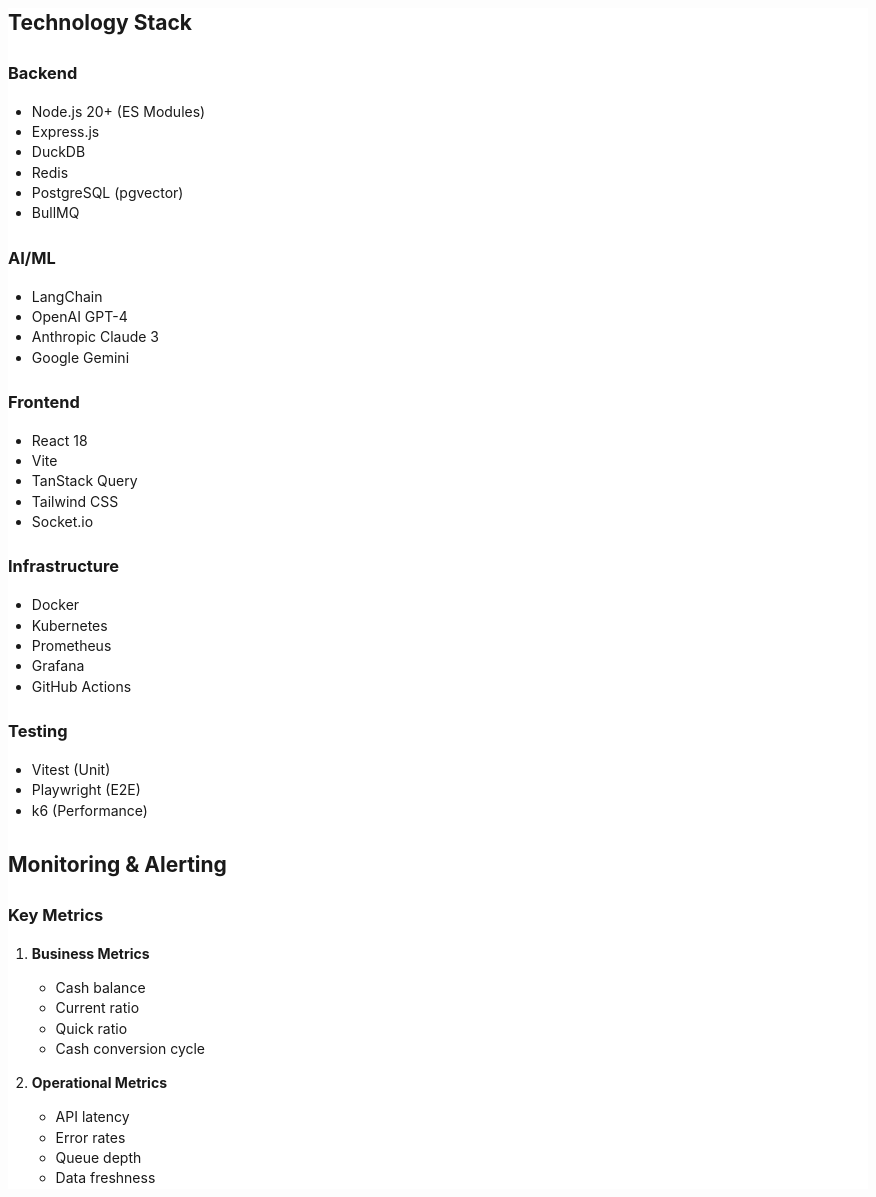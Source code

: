 ## Technology Stack

### Backend
- Node.js 20+ (ES Modules)
- Express.js
- DuckDB
- Redis
- PostgreSQL (pgvector)
- BullMQ

### AI/ML
- LangChain
- OpenAI GPT-4
- Anthropic Claude 3
- Google Gemini

### Frontend
- React 18
- Vite
- TanStack Query
- Tailwind CSS
- Socket.io

### Infrastructure
- Docker
- Kubernetes
- Prometheus
- Grafana
- GitHub Actions

### Testing
- Vitest (Unit)
- Playwright (E2E)
- k6 (Performance)

## Monitoring & Alerting

### Key Metrics
1. **Business Metrics**
   - Cash balance
   - Current ratio
   - Quick ratio
   - Cash conversion cycle

2. **Operational Metrics**
   - API latency
   - Error rates
   - Queue depth
   - Data freshness
